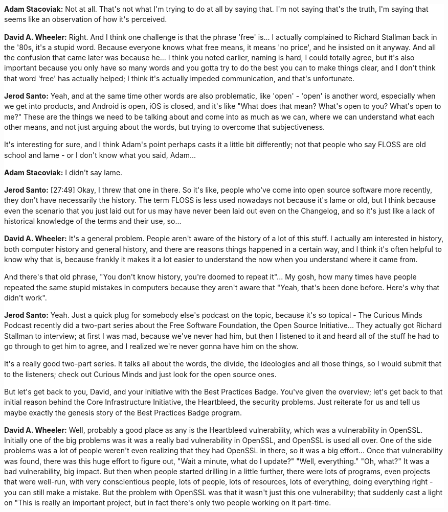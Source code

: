 **Adam Stacoviak:** Not at all. That's not what I'm trying to do at all by saying that. I'm not saying that's the truth, I'm saying that seems like an observation of how it's perceived.

**David A. Wheeler:** Right. And I think one challenge is that the phrase 'free' is... I actually complained to Richard Stallman back in the '80s, it's a stupid word. Because everyone knows what free means, it means 'no price', and he insisted on it anyway. And all the confusion that came later was because he... I think you noted earlier, naming is hard, I could totally agree, but it's also important because you only have so many words and you gotta try to do the best you can to make things clear, and I don't think that word 'free' has actually helped; I think it's actually impeded communication, and that's unfortunate.

**Jerod Santo:** Yeah, and at the same time other words are also problematic, like 'open' - 'open' is another word, especially when we get into products, and Android is open, iOS is closed, and it's like "What does that mean? What's open to you? What's open to me?" These are the things we need to be talking about and come into as much as we can, where we can understand what each other means, and not just arguing about the words, but trying to overcome that subjectiveness.

It's interesting for sure, and I think Adam's point perhaps casts it a little bit differently; not that people who say FLOSS are old school and lame - or I don't know what you said, Adam...

**Adam Stacoviak:** I didn't say lame.

**Jerod Santo:** \[27:49\] Okay, I threw that one in there. So it's like, people who've come into open source software more recently, they don't have necessarily the history. The term FLOSS is less used nowadays not because it's lame or old, but I think because even the scenario that you just laid out for us may have never been laid out even on the Changelog, and so it's just like a lack of historical knowledge of the terms and their use, so...

**David A. Wheeler:** It's a general problem. People aren't aware of the history of a lot of this stuff. I actually am interested in history, both computer history and general history, and there are reasons things happened in a certain way, and I think it's often helpful to know why that is, because frankly it makes it a lot easier to understand the now when you understand where it came from.

And there's that old phrase, "You don't know history, you're doomed to repeat it"... My gosh, how many times have people repeated the same stupid mistakes in computers because they aren't aware that "Yeah, that's been done before. Here's why that didn't work".

**Jerod Santo:** Yeah. Just a quick plug for somebody else's podcast on the topic, because it's so topical - The Curious Minds Podcast recently did a two-part series about the Free Software Foundation, the Open Source Initiative... They actually got Richard Stallman to interview; at first I was mad, because we've never had him, but then I listened to it and heard all of the stuff he had to go through to get him to agree, and I realized we're never gonna have him on the show.

It's a really good two-part series. It talks all about the words, the divide, the ideologies and all those things, so I would submit that to the listeners; check out Curious Minds and just look for the open source ones.

But let's get back to you, David, and your initiative with the Best Practices Badge. You've given the overview; let's get back to that initial reason behind the Core Infrastructure Initiative, the Heartbleed, the security problems. Just reiterate for us and tell us maybe exactly the genesis story of the Best Practices Badge program.

**David A. Wheeler:** Well, probably a good place as any is the Heartbleed vulnerability, which was a vulnerability in OpenSSL. Initially one of the big problems was it was a really bad vulnerability in OpenSSL, and OpenSSL is used all over. One of the side problems was a lot of people weren't even realizing that they had OpenSSL in there, so it was a big effort... Once that vulnerability was found, there was this huge effort to figure out, "Wait a minute, what do I update?" "Well, everything." "Oh, what?" It was a bad vulnerability, big impact. But then when people started drilling in a little further, there were lots of programs, even projects that were well-run, with very conscientious people, lots of people, lots of resources, lots of everything, doing everything right - you can still make a mistake. But the problem with OpenSSL was that it wasn't just this one vulnerability; that suddenly cast a light on "This is really an important project, but in fact there's only two people working on it part-time.
